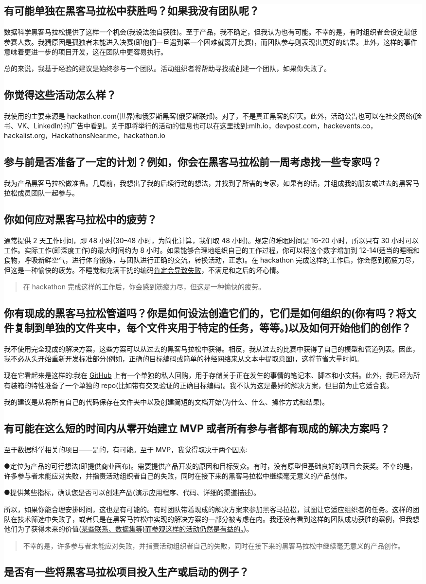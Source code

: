 ## 有可能单独在黑客马拉松中获胜吗？如果我没有团队呢？

数据科学黑客马拉松提供了这样一个机会(我设法独自获胜)。至于产品，我不确定，但我认为也有可能。不幸的是，有时组织者会设定最低参赛人数。我猜原因是孤独者未能进入决赛(即他们一旦遇到第一个困难就离开比赛)，而团队参与则表现出更好的结果。此外，这样的事件意味着更进一步的项目开发，这在团队中更容易执行。

总的来说，我基于经验的建议是始终参与一个团队。活动组织者将帮助寻找或创建一个团队，如果你失败了。

## 你觉得这些活动怎么样？

我使用的主要来源是 hackathon.com(世界)和俄罗斯黑客(俄罗斯联邦)。对了，不是真正黑客的聊天。此外，活动公告也可以在社交网络(脸书、VK、LinkedIn)的广告中看到。关于即将举行的活动的信息也可以在这里找到:mlh.io，devpost.com，hackevents.co，hackalist.org，HackathonsNear.me，hackathon.io

## 参与前是否准备了一定的计划？例如，你会在黑客马拉松前一周考虑找一些专家吗？

我为产品黑客马拉松做准备。几周前，我想出了我的后续行动的想法，并找到了所需的专家，如果有的话，并组成我的朋友或过去的黑客马拉松成员团队一起参与。

## 你如何应对黑客马拉松中的疲劳？

通常提供 2 天工作时间，即 48 小时(30–48 小时，为简化计算，我们取 48 小时)。规定的睡眠时间是 16-20 小时，所以只有 30 小时可以工作。实际工作(即深度工作)的最大时间约为 8 小时。如果能够合理地组织自己的工作过程，你可以将这个数字增加到 12-14(适当的睡眠和食物，呼吸新鲜空气，进行体育锻炼，与团队进行正确的交流，转换活动，正念)。在 hackathon 完成这样的工作后，你会感到筋疲力尽，但这是一种愉快的疲劳。不睡觉和充满干扰的编码[肯定会导致失败](/why-you-should-not-code-30-hours-in-a-row-a3a471301826)，不满足和之后的坏心情。

> 在 hackathon 完成这样的工作后，你会感到筋疲力尽，但这是一种愉快的疲劳。

## 你有现成的黑客马拉松管道吗？你是如何设法创造它们的，它们是如何组织的(你有吗？将文件复制到单独的文件夹中，每个文件夹用于特定的任务，等等。)以及如何开始他们的创作？

我不使用完全现成的解决方案，这些方案可以从过去的黑客马拉松中获得。相反，我从过去的比赛中获得了自己的模型和管道列表。因此，我不必从头开始重新开发标准部分(例如，正确的目标编码或简单的神经网络来从文本中提取意图)，这将节省大量时间。

现在它看起来是这样的:我在 [GitHub](https://github.com/DenisVorotyntsev) 上有一个单独的私人回购，用于存储关于正在发生的事情的笔记本、脚本和小文档。此外，我已经为所有装箱的特性准备了一个单独的 repo(比如带有交叉验证的正确目标编码)。我不认为这是最好的解决方案，但目前为止它适合我。

我的建议是从将所有自己的代码保存在文件夹中以及创建简短的文档开始(为什么、什么、操作方式和结果)。

## 有可能在这么短的时间内从零开始建立 MVP 或者所有参与者都有现成的解决方案吗？

至于数据科学相关的项目——是的，有可能。至于 MVP，我觉得取决于两个因素:

●定位为产品的可行想法(即提供商业画布)。需要提供产品开发的原因和目标受众。有时，没有原型但基础良好的项目会获奖。不幸的是，许多参与者未能应对失败，并指责活动组织者自己的失败，同时在接下来的黑客马拉松中继续毫无意义的产品创作。

●提供某些指标，确认您是否可以创建产品(演示应用程序、代码、详细的渠道描述)。

所以，如果你能合理安排时间，这也是有可能的。有时团队带着现成的解决方案来参加黑客马拉松，试图让它适应组织者的任务。这样的团队在技术筛选中失败了，或者只是在黑客马拉松中实现的解决方案的一部分被考虑在内。我还没有看到这样的团队成功获胜的案例，但我想他们为了获得未来的价值([某些联系、数据集等)而参观这样的活动仍然是有益的。](/4-reasons-to-start-participating-in-data-science-hackathons-5d95d01a662d))。

> 不幸的是，许多参与者未能应对失败，并指责活动组织者自己的失败，同时在接下来的黑客马拉松中继续毫无意义的产品创作。

## 是否有一些将黑客马拉松项目投入生产或启动的例子？
